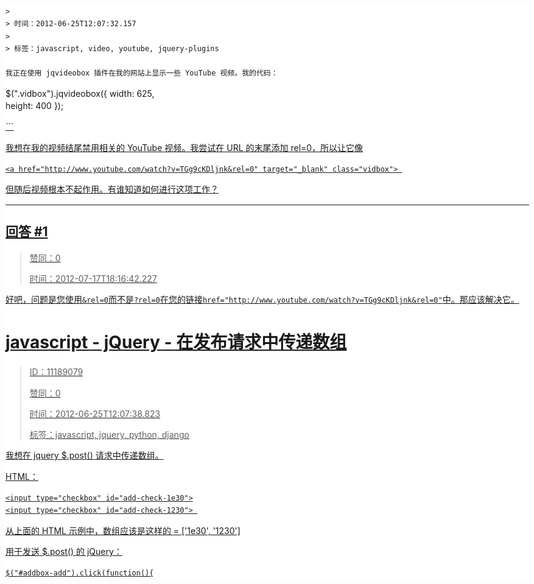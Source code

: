 ```
> 
> 时间：2012-06-25T12:07:32.157
> 
> 标签：javascript, video, youtube, jquery-plugins

我正在使用 jqvideobox 插件在我的网站上显示一些 YouTube 视频。我的代码：

```
$(".vidbox").jqvideobox({
    width: 625,     
    height: 400
});

<a href="http://www.youtube.com/watch?v=TGg9cKDljnk" target="_blank" class="vidbox"> 
```

我想在我的视频结尾禁用相关的 YouTube 视频。我尝试在 URL 的末尾添加 rel=0，所以让它像

```
<a href="http://www.youtube.com/watch?v=TGg9cKDljnk&rel=0" target="_blank" class="vidbox"> 
```

但随后视频根本不起作用。有谁知道如何进行这项工作？

* * *

## 回答 #1

> 赞同：0
> 
> 时间：2012-07-17T18:16:42.227

好吧，问题是您使用`&rel=0`而不是`?rel=0`在您的链接`href="http://www.youtube.com/watch?v=TGg9cKDljnk&rel=0"`中。那应该解决它。

# javascript - jQuery - 在发布请求中传递数组

> ID：11189079
> 
> 赞同：0
> 
> 时间：2012-06-25T12:07:38.823
> 
> 标签：javascript, jquery, python, django

我想在 jquery $.post() 请求中传递数组。

HTML：

```
<input type="checkbox" id="add-check-1e30">
<input type="checkbox" id="add-check-1230"> 
```

从上面的 HTML 示例中，数组应该是这样的 = ['1e30', '1230']

用于发送 $.post() 的 jQuery：

```
$("#addbox-add").click(function(){
